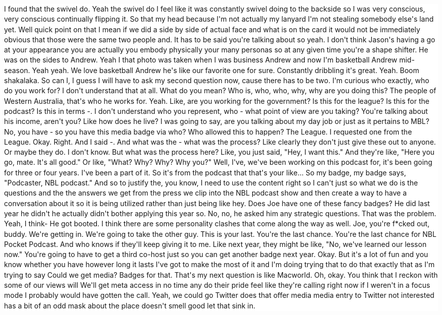 I found that the swivel do.
Yeah the swivel do I feel like it was constantly swivel doing to the backside so I was very conscious, very conscious continually flipping it.
So that my head because I'm not actually my lanyard I'm not stealing somebody else's land yet.
Well quick point on that I mean if we did a side by side of actual face and what is on the card it would not be immediately obvious that those were the same two people and.
It has to be said you're talking about so yeah.
I don't think Jason's having a go at your appearance you are actually you embody physically your many personas so at any given time you're a shape shifter.
He was on the sides to Andrew.
Yeah I that photo was taken when I was business Andrew and now I'm basketball Andrew mid-season.
Yeah yeah.
We love basketball Andrew he's like our favorite one for sure.
Constantly dribbling it's great.
Yeah.
Boom shakalaka.
So can I, I guess I will have to ask my second question now, cause there has to be two. I'm
curious who exactly, who do you work for? I don't understand that at all.
What do you mean?
Who is, who, who, why, why are you doing this?
The people of Western Australia, that's who he works for.
Yeah. Like, are you working for the government? Is this for the league? Is this for the podcast?
Is this in terms -. I don't understand who you represent, who - what point of view are you taking?
You're talking about his income, aren't you? Like how does he live?
I was going to say, are you talking about my day job or just as it pertains to MBL?
No, you have - so you have this media badge via who? Who allowed this to happen?
The League. I requested one from the League.
Okay.
Right.
And I said -.
And what was the - what was the process? Like clearly they don't just give these out to anyone.
Or maybe they do. I don't know. But what was the process here? Like, you just said,
"Hey, I want this." And they're like, "Here you go, mate. It's all good." Or like, "What? Why?
Why? Why you?"
Well, I've, we've been working on this podcast for, it's been going for three or four years.
I've been a part of it.
So it's from the podcast that that's your like...
So my badge, my badge says, "Podcaster, NBL podcast." And so to justify the, you know,
I need to use the content right so I can't just so what we do is the questions and the the answers we get from the press we clip into the NBL podcast show and then create a way to have a conversation about it so it is being utilized rather than just being like hey.
Does Joe have one of these fancy badges?
He did last year he didn't he actually didn't bother applying this year so.
No, no, he asked him any strategic questions. That was the problem.
Yeah, I think-
He got booted.
I think there are some personality clashes that come along the way as well.
Joe, you're f*cked out, buddy. We're getting in. We're going to take the other guy. This is your last.
You're the last chance. You're the last chance for NBL Pocket Podcast.
And who knows if they'll keep giving it to me. Like next year, they might be like, "No, we've learned our lesson now."
You're going to have to get a third co-host just so you can get another badge next year. Okay.
But it's a lot of fun and you know whether you have however long it lasts
I've got to make the most of it and I'm doing trying that to do that exactly that as I'm trying to say
Could we get media?
Badges for that. That's my next question is like Macworld. Oh, okay. You think that I reckon with some of our views will
We'll get meta access in no time any do their pride feel like they're calling right now if I weren't in a focus mode
I probably would have gotten the call. Yeah, we could go
Twitter does that offer media media entry to Twitter not interested has a bit of an odd mask about the place doesn't smell good let that sink in.